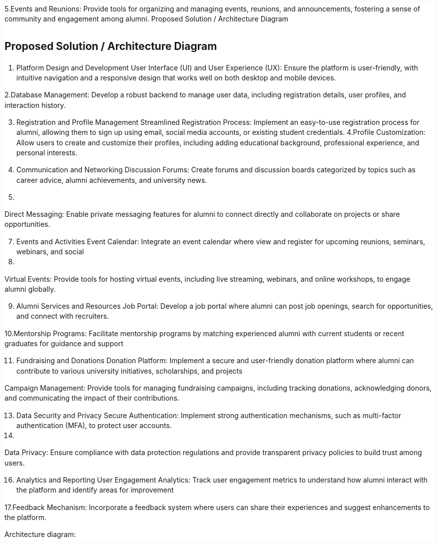 5.Events and Reunions: Provide tools for organizing and managing events, reunions, and announcements, fostering a sense of community and engagement among alumni.
Proposed Solution / Architecture Diagram


## Proposed Solution / Architecture Diagram

1. Platform Design and Development User Interface (UI) and User Experience (UX): Ensure the platform is user-friendly, with intuitive navigation and a responsive design that works well on both desktop and mobile devices.

2.Database Management: Develop a robust backend to manage user data, including registration details, user profiles, and interaction history.

3. Registration and Profile Management Streamlined Registration Process: Implement an easy-to-use registration process for alumni, allowing them to sign up using email, social media accounts, or existing student credentials.
4.Profile Customization: Allow users to create and customize their profiles, including adding educational background, professional experience, and personal interests.

5. Communication and Networking Discussion Forums: Create forums and discussion boards categorized by topics such as career advice, alumni achievements, and university news.
6. 
Direct Messaging: Enable private messaging features for alumni to connect directly and collaborate on projects or share opportunities.

7. Events and Activities Event Calendar: Integrate an event calendar where view and register for upcoming reunions, seminars, webinars, and social
8. 
Virtual Events: Provide tools for hosting virtual events, including live streaming, webinars, and online workshops, to engage alumni globally.

9. Alumni Services and Resources Job Portal: Develop a job portal where alumni can post job openings, search for opportunities, and connect with recruiters.
   
10.Mentorship Programs: Facilitate mentorship programs by matching experienced alumni with current students or recent graduates for guidance and support

11. Fundraising and Donations Donation Platform: Implement a secure and user-friendly donation platform where alumni can contribute to various university initiatives, scholarships, and projects

Campaign Management: Provide tools for managing fundraising campaigns, including tracking donations, acknowledging donors, and communicating the impact of their contributions.

13. Data Security and Privacy Secure Authentication: Implement strong authentication mechanisms, such as multi-factor authentication (MFA), to protect user accounts.
14. 
Data Privacy: Ensure compliance with data protection regulations and provide transparent privacy policies to build trust among users.

16. Analytics and Reporting User Engagement Analytics: Track user engagement metrics to understand how alumni interact with the platform and identify areas for improvement

17.Feedback Mechanism: Incorporate a feedback system where users can share their experiences and suggest enhancements to the platform.

Architecture diagram:

